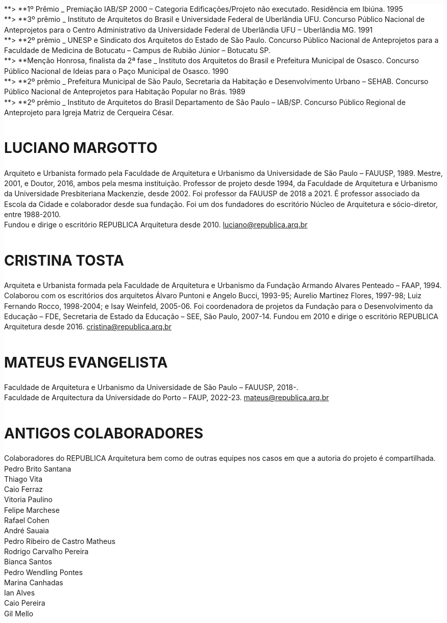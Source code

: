 **> **1º Prêmio _ Premiação IAB/SP 2000 – Categoria Edificações/Projeto não executado. Residência em Ibiúna.
1995  
**> **3º prêmio _ Instituto de Arquitetos do Brasil e Universidade Federal de Uberlândia UFU. Concurso Público Nacional de Anteprojetos para o Centro Administrativo da Universidade Federal de Uberlândia UFU – Uberlândia MG.
1991  
**> **2º prêmio _ UNESP e Sindicato dos Arquitetos do Estado de São Paulo. Concurso Público Nacional de Anteprojetos para a Faculdade de Medicina de Botucatu – Campus de Rubião Júnior – Botucatu SP.  
**> **Menção Honrosa, finalista da 2ª fase _ Instituto dos Arquitetos do Brasil e Prefeitura Municipal de Osasco. Concurso Público Nacional de Ideias para o Paço Municipal de Osasco.
1990  
**> **2º prêmio _ Prefeitura Municipal de São Paulo, Secretaria da Habitação e Desenvolvimento Urbano – SEHAB. Concurso Público Nacional de Anteprojetos para Habitação Popular no Brás.
1989  
**> **2º prêmio _ Instituto de Arquitetos do Brasil Departamento de São Paulo – IAB/SP. Concurso Público Regional de Anteprojeto para Igreja Matriz de Cerqueira César.
# LUCIANO MARGOTTO
Arquiteto e Urbanista formado pela Faculdade de Arquitetura e Urbanismo da Universidade de São Paulo – FAUUSP, 1989. Mestre, 2001, e Doutor, 2016, ambos pela mesma instituição.
Professor de projeto desde 1994, da Faculdade de Arquitetura e Urbanismo da Universidade Presbiteriana Mackenzie, desde 2002. Foi professor da FAUUSP de 2018 a 2021. É professor associado da Escola da Cidade e colaborador desde sua fundação.
Foi um dos fundadores do escritório Núcleo de Arquitetura e sócio-diretor, entre 1988-2010.  
Fundou e dirige o escritório REPUBLICA Arquitetura desde 2010.
luciano@republica.arq.br
# CRISTINA TOSTA
Arquiteta e Urbanista formada pela Faculdade de Arquitetura e Urbanismo da Fundação Armando Alvares Penteado – FAAP, 1994.
Colaborou com os escritórios dos arquitetos Álvaro Puntoni e Angelo Bucci, 1993-95; Aurelio Martinez Flores, 1997-98; Luiz Fernando Rocco, 1998-2004; e Isay Weinfeld, 2005-06. Foi coordenadora de projetos da Fundação para o Desenvolvimento da Educação – FDE, Secretaria de Estado da Educação – SEE, São Paulo, 2007-14.
Fundou em 2010 e dirige o escritório REPUBLICA Arquitetura desde 2016.
cristina@republica.arq.br
# MATEUS EVANGELISTA
Faculdade de Arquitetura e Urbanismo da Universidade de São Paulo – FAUUSP, 2018-.  
Faculdade de Arquitectura da Universidade do Porto – FAUP, 2022-23.
mateus@republica.arq.br
# ANTIGOS COLABORADORES
Colaboradores do REPUBLICA Arquitetura bem como de outras equipes nos casos em que a autoria do projeto é compartilhada.
Pedro Brito Santana  
Thiago Vita  
Caio Ferraz  
Vitoria Paulino  
Felipe Marchese  
Rafael Cohen  
André Sauaia  
Pedro Ribeiro de Castro Matheus  
Rodrigo Carvalho Pereira  
Bianca Santos  
Pedro Wendling Pontes  
Marina Canhadas  
Ian Alves  
Caio Pereira  
Gil Mello  